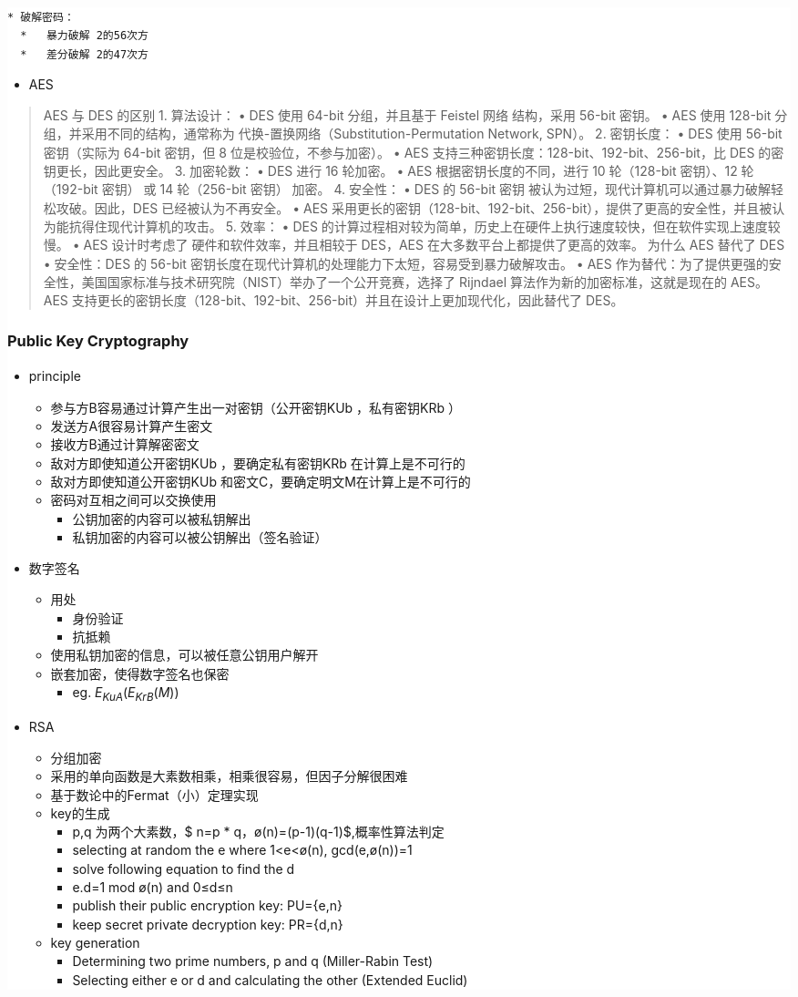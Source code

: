     * 破解密码：
      *   暴力破解 2的56次方
      *   差分破解 2的47次方
  * AES


> AES 与 DES 的区别
	1.	算法设计：
	•	DES 使用 64-bit 分组，并且基于 Feistel 网络 结构，采用 56-bit 密钥。
	•	AES 使用 128-bit 分组，并采用不同的结构，通常称为 代换-置换网络（Substitution-Permutation Network, SPN）。
	2.	密钥长度：
	•	DES 使用 56-bit 密钥（实际为 64-bit 密钥，但 8 位是校验位，不参与加密）。
	•	AES 支持三种密钥长度：128-bit、192-bit、256-bit，比 DES 的密钥更长，因此更安全。
	3.	加密轮数：
	•	DES 进行 16 轮加密。
	•	AES 根据密钥长度的不同，进行 10 轮（128-bit 密钥）、12 轮（192-bit 密钥） 或 14 轮（256-bit 密钥） 加密。
	4.	安全性：
	•	DES 的 56-bit 密钥 被认为过短，现代计算机可以通过暴力破解轻松攻破。因此，DES 已经被认为不再安全。
	•	AES 采用更长的密钥（128-bit、192-bit、256-bit），提供了更高的安全性，并且被认为能抗得住现代计算机的攻击。
	5.	效率：
	•	DES 的计算过程相对较为简单，历史上在硬件上执行速度较快，但在软件实现上速度较慢。
	•	AES 设计时考虑了 硬件和软件效率，并且相较于 DES，AES 在大多数平台上都提供了更高的效率。
为什么 AES 替代了 DES
	•	安全性：DES 的 56-bit 密钥长度在现代计算机的处理能力下太短，容易受到暴力破解攻击。
	•	AES 作为替代：为了提供更强的安全性，美国国家标准与技术研究院（NIST）举办了一个公开竞赛，选择了 Rijndael 算法作为新的加密标准，这就是现在的 AES。AES 支持更长的密钥长度（128-bit、192-bit、256-bit）并且在设计上更加现代化，因此替代了 DES。



### Public Key Cryptography
* principle
  * 参与方B容易通过计算产生出一对密钥（公开密钥KUb ，私有密钥KRb ）
  * 发送方A很容易计算产生密文
  * 接收方B通过计算解密密文
  * 敌对方即使知道公开密钥KUb ，要确定私有密钥KRb 在计算上是不可行的
  * 敌对方即使知道公开密钥KUb 和密文C，要确定明文M在计算上是不可行的
  * 密码对互相之间可以交换使用
    * 公钥加密的内容可以被私钥解出
    * 私钥加密的内容可以被公钥解出（签名验证）
* 数字签名
  * 用处
    * 身份验证
    * 抗抵赖
  * 使用私钥加密的信息，可以被任意公钥用户解开
  * 嵌套加密，使得数字签名也保密
    * eg. $E_{KuA}(E_{KrB}(M))$

* RSA
  * 分组加密
  * 采用的单向函数是大素数相乘，相乘很容易，但因子分解很困难
  * 基于数论中的Fermat（小）定理实现
  * key的生成
    * p,q 为两个大素数，$ n=p * q，ø(n)=(p-1)(q-1)$,概率性算法判定
    * selecting at random the e where 1<e<ø(n), gcd(e,ø(n))=1 
    * solve following equation to find the d 
    * e.d=1 mod ø(n) and 0≤d≤n 
    * publish their public encryption key: PU={e,n} 
    * keep secret private decryption key: PR={d,n} 
  * key generation
    * Determining two prime numbers, p and q (Miller-Rabin Test)
    * Selecting either e or d and calculating the other (Extended Euclid)
